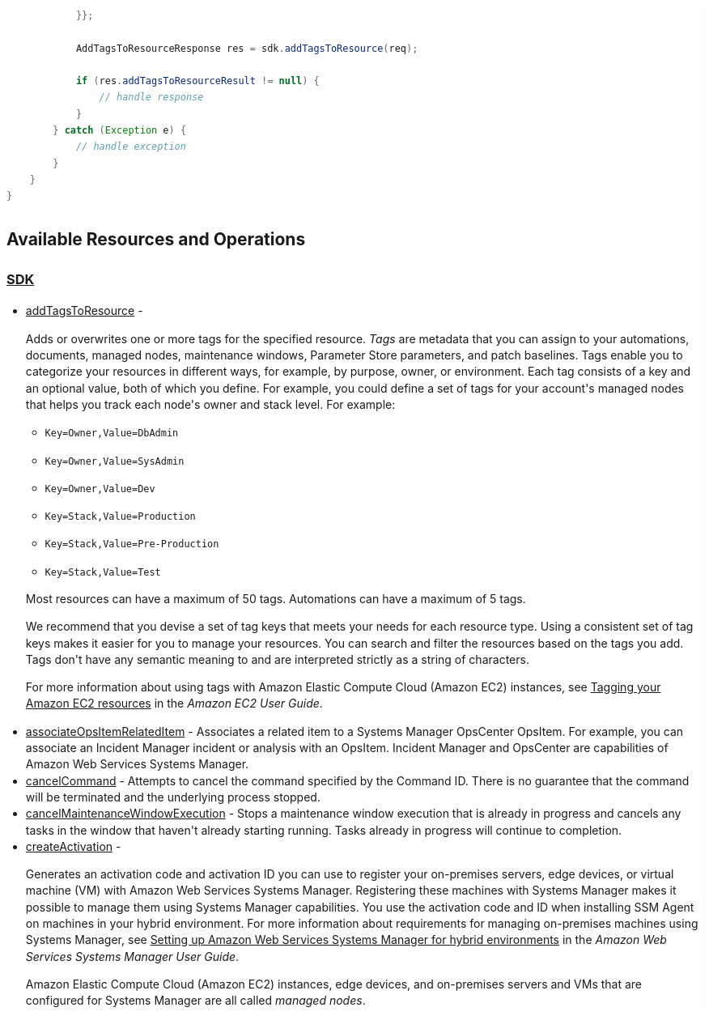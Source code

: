 ```java
            }};            

            AddTagsToResourceResponse res = sdk.addTagsToResource(req);

            if (res.addTagsToResourceResult != null) {
                // handle response
            }
        } catch (Exception e) {
            // handle exception
        }
    }
}
```



## Available Resources and Operations

### [SDK](docs/sdk/README.md)

* [addTagsToResource](docs/sdk/README.md#addtagstoresource) - <p>Adds or overwrites one or more tags for the specified resource. <i>Tags</i> are metadata that you can assign to your automations, documents, managed nodes, maintenance windows, Parameter Store parameters, and patch baselines. Tags enable you to categorize your resources in different ways, for example, by purpose, owner, or environment. Each tag consists of a key and an optional value, both of which you define. For example, you could define a set of tags for your account's managed nodes that helps you track each node's owner and stack level. For example:</p> <ul> <li> <p> <code>Key=Owner,Value=DbAdmin</code> </p> </li> <li> <p> <code>Key=Owner,Value=SysAdmin</code> </p> </li> <li> <p> <code>Key=Owner,Value=Dev</code> </p> </li> <li> <p> <code>Key=Stack,Value=Production</code> </p> </li> <li> <p> <code>Key=Stack,Value=Pre-Production</code> </p> </li> <li> <p> <code>Key=Stack,Value=Test</code> </p> </li> </ul> <p>Most resources can have a maximum of 50 tags. Automations can have a maximum of 5 tags.</p> <p>We recommend that you devise a set of tag keys that meets your needs for each resource type. Using a consistent set of tag keys makes it easier for you to manage your resources. You can search and filter the resources based on the tags you add. Tags don't have any semantic meaning to and are interpreted strictly as a string of characters.</p> <p>For more information about using tags with Amazon Elastic Compute Cloud (Amazon EC2) instances, see <a href="https://docs.aws.amazon.com/AWSEC2/latest/UserGuide/Using_Tags.html">Tagging your Amazon EC2 resources</a> in the <i>Amazon EC2 User Guide</i>.</p>
* [associateOpsItemRelatedItem](docs/sdk/README.md#associateopsitemrelateditem) - Associates a related item to a Systems Manager OpsCenter OpsItem. For example, you can associate an Incident Manager incident or analysis with an OpsItem. Incident Manager and OpsCenter are capabilities of Amazon Web Services Systems Manager.
* [cancelCommand](docs/sdk/README.md#cancelcommand) - Attempts to cancel the command specified by the Command ID. There is no guarantee that the command will be terminated and the underlying process stopped.
* [cancelMaintenanceWindowExecution](docs/sdk/README.md#cancelmaintenancewindowexecution) - Stops a maintenance window execution that is already in progress and cancels any tasks in the window that haven't already starting running. Tasks already in progress will continue to completion.
* [createActivation](docs/sdk/README.md#createactivation) - <p>Generates an activation code and activation ID you can use to register your on-premises servers, edge devices, or virtual machine (VM) with Amazon Web Services Systems Manager. Registering these machines with Systems Manager makes it possible to manage them using Systems Manager capabilities. You use the activation code and ID when installing SSM Agent on machines in your hybrid environment. For more information about requirements for managing on-premises machines using Systems Manager, see <a href="https://docs.aws.amazon.com/systems-manager/latest/userguide/systems-manager-managedinstances.html">Setting up Amazon Web Services Systems Manager for hybrid environments</a> in the <i>Amazon Web Services Systems Manager User Guide</i>. </p> <note> <p>Amazon Elastic Compute Cloud (Amazon EC2) instances, edge devices, and on-premises servers and VMs that are configured for Systems Manager are all called <i>managed nodes</i>.</p> </note>